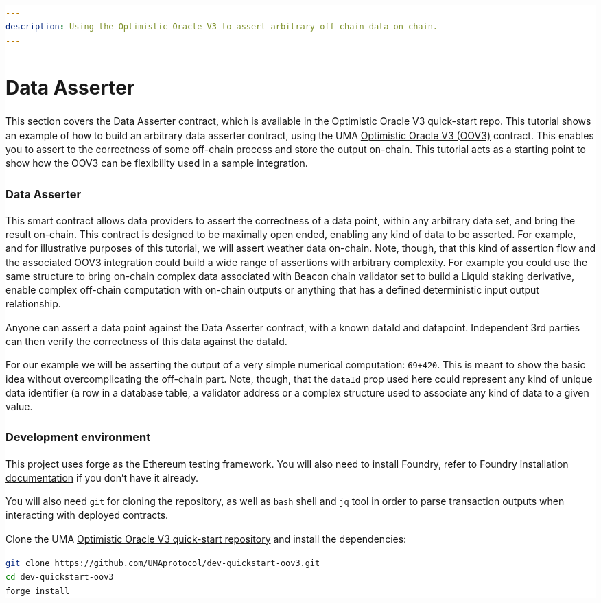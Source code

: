 ```yaml
---
description: Using the Optimistic Oracle V3 to assert arbitrary off-chain data on-chain.
---
```


# Data Asserter

This section covers the [Data Asserter contract](https://github.com/UMAprotocol/dev-quickstart-oov3/blob/master/src/DataAsserter.sol), which is available in the Optimistic Oracle V3 [quick-start repo](https://github.com/UMAprotocol/dev-quickstart-oov3). This tutorial shows an example of how to build an arbitrary data asserter contract, using the UMA [Optimistic Oracle V3 (OOV3)](https://github.com/UMAprotocol/protocol/blob/master/packages/core/contracts/optimistic-oracle-v3/implementation/OptimisticOracleV3.sol) contract. This enables you to assert to the correctness of some off-chain process and store the output on-chain. This tutorial acts as a starting point to show how the OOV3 can be flexibility used in a sample integration.

### Data Asserter

This smart contract allows data providers to assert the correctness of a data point, within any arbitrary data set, and bring the result on-chain. This contract is designed to be maximally open ended, enabling any kind of data to be asserted. For example, and for illustrative purposes of this tutorial, we will assert weather data on-chain. Note, though, that this kind of assertion flow and the associated OOV3 integration could build a wide range of assertions with arbitrary complexity. For example you could use the same structure to bring on-chain complex data associated with Beacon chain validator set to build a Liquid staking derivative, enable complex off-chain computation with on-chain outputs or anything that has a defined deterministic input output relationship.

Anyone can assert a data point against the Data Asserter contract, with a known dataId and datapoint. Independent 3rd parties can then verify the correctness of this data against the dataId.

For our example we will be asserting the output of a very simple numerical computation: `69+420`. This is meant to show the basic idea without overcomplicating the off-chain part. Note, though, that the `dataId` prop used here could represent any kind of unique data identifier (a row in a database table, a validator address or a complex structure used to associate any kind of data to a given value.

### Development environment

This project uses [forge](https://github.com/foundry-rs/foundry/tree/master/forge) as the Ethereum testing framework. You will also need to install Foundry, refer to [Foundry installation documentation](https://book.getfoundry.sh/getting-started/installation) if you don’t have it already.

You will also need `git` for cloning the repository, as well as `bash` shell and `jq` tool in order to parse transaction outputs when interacting with deployed contracts.

Clone the UMA [Optimistic Oracle V3 quick-start repository](https://github.com/UMAprotocol/dev-quickstart-oov3) and install the dependencies:

```bash
git clone https://github.com/UMAprotocol/dev-quickstart-oov3.git
cd dev-quickstart-oov3
forge install
```
